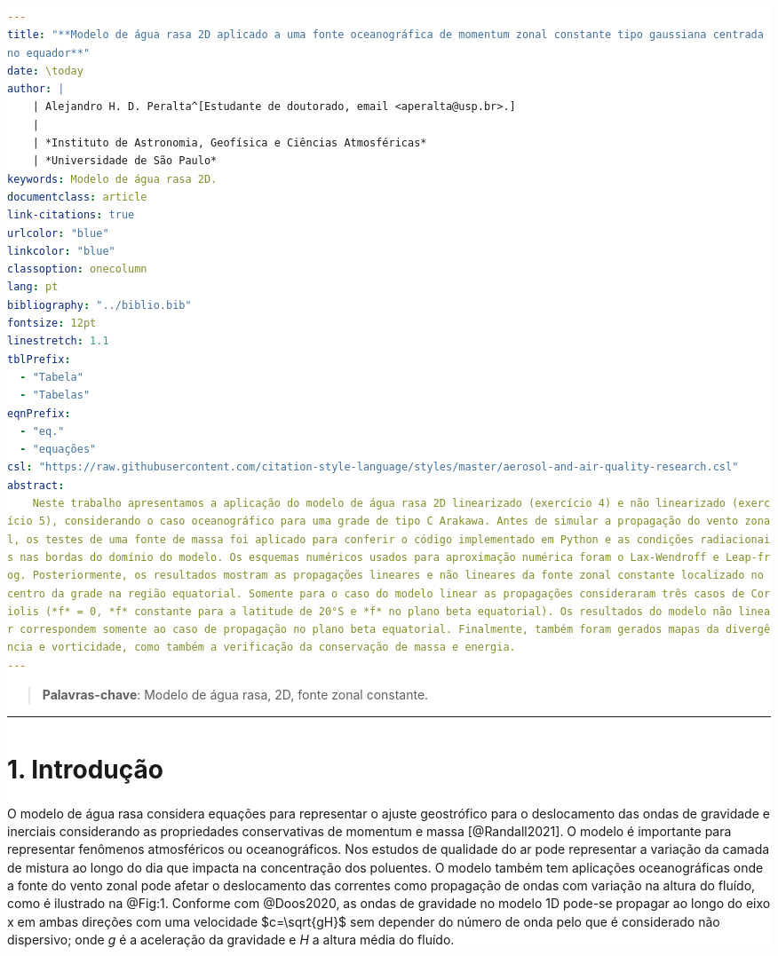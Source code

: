 ```yaml
---
title: "**Modelo de água rasa 2D aplicado a uma fonte oceanográfica de momentum zonal constante tipo gaussiana centrada no equador**"
date: \today
author: |
    | Alejandro H. D. Peralta^[Estudante de doutorado, email <aperalta@usp.br>.]
    |
    | *Instituto de Astronomia, Geofísica e Ciências Atmosféricas*
    | *Universidade de São Paulo*
keywords: Modelo de água rasa 2D.
documentclass: article
link-citations: true
urlcolor: "blue"
linkcolor: "blue"
classoption: onecolumn
lang: pt
bibliography: "../biblio.bib"
fontsize: 12pt
linestretch: 1.1
tblPrefix:
  - "Tabela"
  - "Tabelas"
eqnPrefix:
  - "eq."
  - "equações"
csl: "https://raw.githubusercontent.com/citation-style-language/styles/master/aerosol-and-air-quality-research.csl"
abstract: 
    Neste trabalho apresentamos a aplicação do modelo de água rasa 2D linearizado (exercício 4) e não linearizado (exercício 5), considerando o caso oceanográfico para uma grade de tipo C Arakawa. Antes de simular a propagação do vento zonal, os testes de uma fonte de massa foi aplicado para conferir o código implementado em Python e as condições radiacionais nas bordas do domínio do modelo. Os esquemas numéricos usados para aproximação numérica foram o Lax-Wendroff e Leap-frog. Posteriormente, os resultados mostram as propagações lineares e não lineares da fonte zonal constante localizado no centro da grade na região equatorial. Somente para o caso do modelo linear as propagações consideraram três casos de Coriolis (*f* = 0, *f* constante para a latitude de 20°S e *f* no plano beta equatorial). Os resultados do modelo não linear correspondem somente ao caso de propagação no plano beta equatorial. Finalmente, também foram gerados mapas da divergência e vorticidade, como também a verificação da conservação de massa e energia.
---
```


> **Palavras-chave**: Modelo de água rasa, 2D, fonte zonal constante.

***

# 1. Introdução
O modelo de água rasa considera equações para representar o ajuste geostrófico para o deslocamento das ondas de gravidade e inerciais considerando as propriedades conservativas de momentum e massa [@Randall2021]. 
O modelo é importante para representar fenômenos atmosféricos ou oceanográficos. 
Nos estudos de qualidade do ar pode representar a variação da camada de mistura ao longo do dia que impacta na concentração dos poluentes. O modelo também tem aplicações oceanográficas onde a fonte do vento zonal pode afetar o deslocamento das correntes como propagação de ondas com variação na altura do fluído, como é ilustrado na @Fig:1. 
Conforme com @Doos2020, as ondas de gravidade no modelo 1D pode-se propagar ao longo do eixo x em ambas direções com uma velocidade $c=\sqrt{gH}$ sem depender do número de onda pelo que é considerado não dispersivo; onde $g$ é a aceleração da gravidade e $H$ a altura média do fluído.
